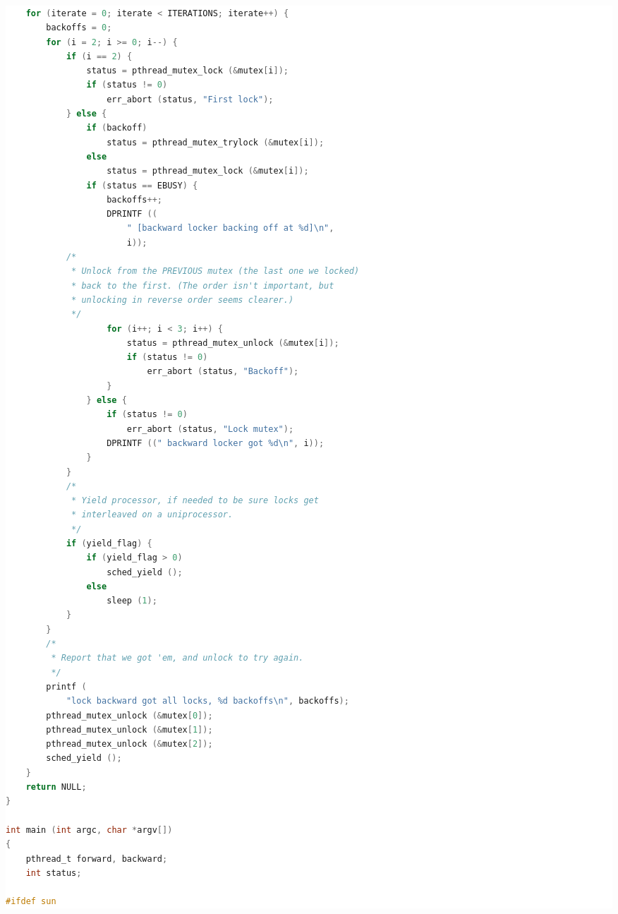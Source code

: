 ```c
    for (iterate = 0; iterate < ITERATIONS; iterate++) {
        backoffs = 0;
        for (i = 2; i >= 0; i--) {
            if (i == 2) {
                status = pthread_mutex_lock (&mutex[i]);
                if (status != 0)
                    err_abort (status, "First lock");
            } else {
                if (backoff)
                    status = pthread_mutex_trylock (&mutex[i]);
                else
                    status = pthread_mutex_lock (&mutex[i]);
                if (status == EBUSY) {
                    backoffs++;
                    DPRINTF ((
                        " [backward locker backing off at %d]\n",
                        i));
		    /*
		     * Unlock from the PREVIOUS mutex (the last one we locked) 
		     * back to the first. (The order isn't important, but
		     * unlocking in reverse order seems clearer.)
		     */
                    for (i++; i < 3; i++) {
                        status = pthread_mutex_unlock (&mutex[i]);
                        if (status != 0)
                            err_abort (status, "Backoff");
                    }
                } else {
                    if (status != 0)
                        err_abort (status, "Lock mutex");
                    DPRINTF ((" backward locker got %d\n", i));
                }
            }
            /*
             * Yield processor, if needed to be sure locks get
             * interleaved on a uniprocessor.
             */
            if (yield_flag) {
                if (yield_flag > 0)
                    sched_yield ();
                else
                    sleep (1);
            }           
        }
        /*
         * Report that we got 'em, and unlock to try again.
         */
        printf (
            "lock backward got all locks, %d backoffs\n", backoffs);
        pthread_mutex_unlock (&mutex[0]);
        pthread_mutex_unlock (&mutex[1]);
        pthread_mutex_unlock (&mutex[2]);
        sched_yield ();
    }
    return NULL;
}

int main (int argc, char *argv[])
{
    pthread_t forward, backward;
    int status;

#ifdef sun
```